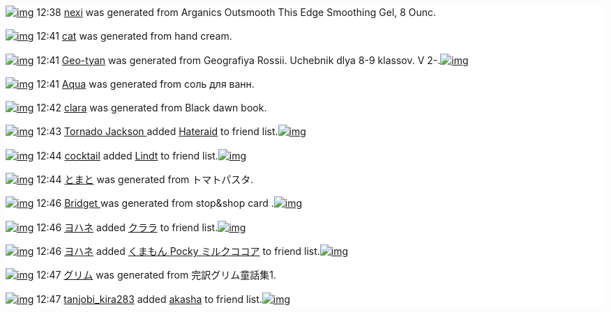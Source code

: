 [![img](http://www.deviantsart.com/248j9b4.png)](http://www.barcodekanojo.com/kanojo/2902420/nexi) 12:38 [nexi](http://www.barcodekanojo.com/kanojo/2902420/nexi) was generated from Arganics Outsmooth This Edge Smoothing Gel, 8 Ounc.

[![img](http://www.deviantsart.com/2r9iqh7.png)](http://www.barcodekanojo.com/kanojo/2902421/cat) 12:41 [cat](http://www.barcodekanojo.com/kanojo/2902421/cat) was generated from hand cream.

[![img](http://www.deviantsart.com/3kegsvm.png)](http://www.barcodekanojo.com/kanojo/2902422/Geo-tyan) 12:41 [Geo-tyan](http://www.barcodekanojo.com/kanojo/2902422/Geo-tyan) was generated from Geografiya Rossii. Uchebnik dlya 8-9 klassov. V 2-.[![img](http://www.deviantsart.com/382hkn8.jpeg)](http://www.barcodekanojo.com/product_images/barcode/5532703/1398397210/50x50xGeografiya,P20Rossii.,P20Uchebnik,P20dlya,P208-9,P20klassov.,P20V,P202-.jpg,qw=88,ah=88.pagespeed.ic.iNkmOfWnWV.jpg)

[![img](http://www.deviantsart.com/2jljjva.png)](http://www.barcodekanojo.com/kanojo/2902423/Aqua) 12:41 [Aqua](http://www.barcodekanojo.com/kanojo/2902423/Aqua) was generated from соль для ванн.

[![img](http://www.deviantsart.com/3rm8sd.png)](http://www.barcodekanojo.com/kanojo/2902424/clara) 12:42 [clara](http://www.barcodekanojo.com/kanojo/2902424/clara) was generated from Black dawn book.

[![img](http://www.deviantsart.com/203r9bg.jpeg)](http://www.barcodekanojo.com/user/435999/Tornado%20Jackson%20) 12:43 [Tornado Jackson ](http://www.barcodekanojo.com/user/435999/Tornado%20Jackson%20) added [Hateraid](http://www.barcodekanojo.com/kanojo/2898234/Hateraid) to friend list.[![img](http://www.deviantsart.com/7pu076.png)](http://www.barcodekanojo.com/kanojo/2898234/Hateraid)

[![img](http://www.deviantsart.com/1s3jmhp.jpeg)](http://www.barcodekanojo.com/user/296410/cocktail) 12:44 [cocktail](http://www.barcodekanojo.com/user/296410/cocktail) added [Lindt](http://www.barcodekanojo.com/kanojo/2891281/Lindt) to friend list.[![img](http://www.deviantsart.com/c52jh5.png)](http://www.barcodekanojo.com/kanojo/2891281/Lindt)

[![img](http://www.deviantsart.com/3q3tpdq.png)](http://www.barcodekanojo.com/kanojo/2902425/%E3%81%A8%E3%81%BE%E3%81%A8) 12:44 [とまと](http://www.barcodekanojo.com/kanojo/2902425/%E3%81%A8%E3%81%BE%E3%81%A8) was generated from トマトパスタ.

[![img](http://www.deviantsart.com/2pss3gr.png)](http://www.barcodekanojo.com/kanojo/2902426/Bridget%20) 12:46 [Bridget ](http://www.barcodekanojo.com/kanojo/2902426/Bridget%20) was generated from stop&amp;shop card .[![img](http://www.deviantsart.com/21atorq.jpeg)](http://www.barcodekanojo.com/product_images/barcode/5532709/1398397509/stop%26shop%20card%20.jpg)

[![img](http://www.deviantsart.com/3j1i3oh.jpeg)](http://www.barcodekanojo.com/user/359909/%E3%83%A8%E3%83%8F%E3%83%8D) 12:46 [ヨハネ](http://www.barcodekanojo.com/user/359909/%E3%83%A8%E3%83%8F%E3%83%8D) added [クララ](http://www.barcodekanojo.com/kanojo/2894082/%E3%82%AF%E3%83%A9%E3%83%A9) to friend list.[![img](http://www.deviantsart.com/ut8lsf.png)](http://www.barcodekanojo.com/kanojo/2894082/%E3%82%AF%E3%83%A9%E3%83%A9)

[![img](http://www.deviantsart.com/3j1i3oh.jpeg)](http://www.barcodekanojo.com/user/359909/%E3%83%A8%E3%83%8F%E3%83%8D) 12:46 [ヨハネ](http://www.barcodekanojo.com/user/359909/%E3%83%A8%E3%83%8F%E3%83%8D) added [くまもん Pocky ミルクココア](http://www.barcodekanojo.com/kanojo/2848346/%E3%81%8F%E3%81%BE%E3%82%82%E3%82%93%20Pocky%20%E3%83%9F%E3%83%AB%E3%82%AF%E3%82%B3%E3%82%B3%E3%82%A2) to friend list.[![img](http://www.deviantsart.com/2767rf0.png)](http://www.barcodekanojo.com/kanojo/2848346/%E3%81%8F%E3%81%BE%E3%82%82%E3%82%93%20Pocky%20%E3%83%9F%E3%83%AB%E3%82%AF%E3%82%B3%E3%82%B3%E3%82%A2)

[![img](http://www.deviantsart.com/27fgeif.png)](http://www.barcodekanojo.com/kanojo/2902427/%E3%82%B0%E3%83%AA%E3%83%A0) 12:47 [グリム](http://www.barcodekanojo.com/kanojo/2902427/%E3%82%B0%E3%83%AA%E3%83%A0) was generated from 完訳グリム童話集1.

[![img](http://www.deviantsart.com/oh3i0u.jpeg)](http://www.barcodekanojo.com/user/452089/tanjobi_kira283) 12:47 [tanjobi_kira283](http://www.barcodekanojo.com/user/452089/tanjobi_kira283) added [ akasha](http://www.barcodekanojo.com/kanojo/2901203/%20akasha) to friend list.[![img](http://www.deviantsart.com/33mrlli.png)](http://www.barcodekanojo.com/kanojo/2901203/%20akasha)
